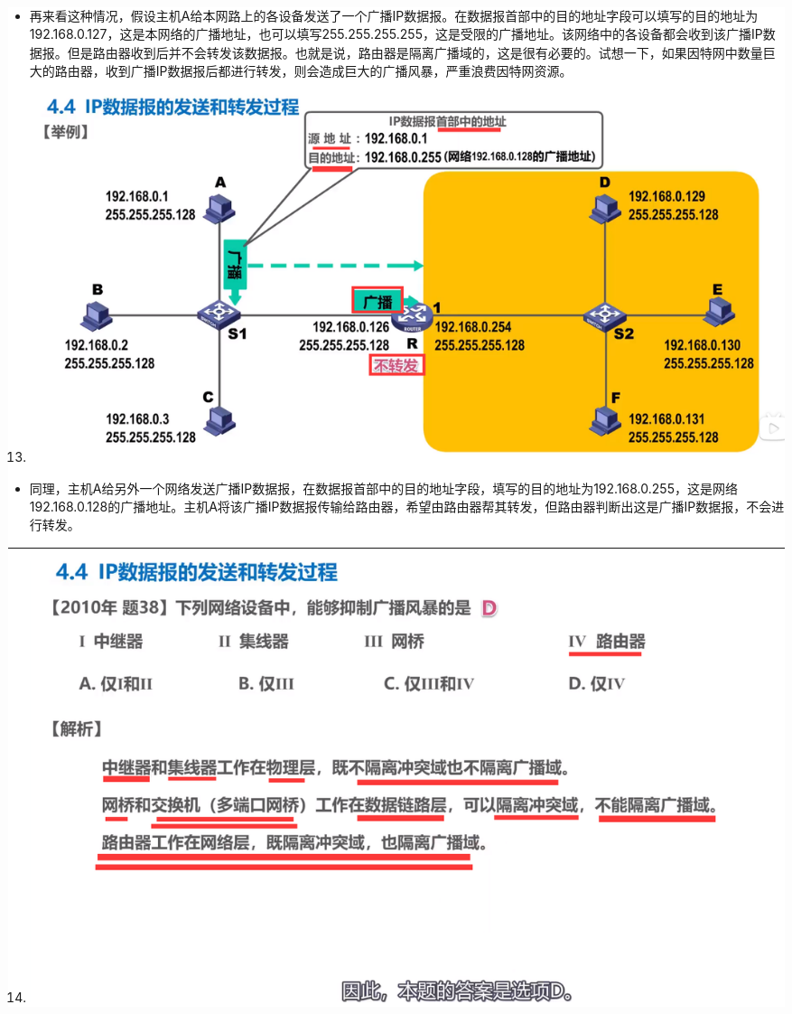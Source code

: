   * 再来看这种情况，假设主机A给本网路上的各设备发送了一个广播IP数据报。在数据报首部中的目的地址字段可以填写的目的地址为192.168.0.127，这是本网络的广播地址，也可以填写255.255.255.255，这是受限的广播地址。该网络中的各设备都会收到该广播IP数据报。但是路由器收到后并不会转发该数据报。也就是说，路由器是隔离广播域的，这是很有必要的。试想一下，如果因特网中数量巨大的路由器，收到广播IP数据报后都进行转发，则会造成巨大的广播风暴，严重浪费因特网资源。
  
  13. ![1620650988095](assets/1620650988095.png)
  
  * 同理，主机A给另外一个网络发送广播IP数据报，在数据报首部中的目的地址字段，填写的目的地址为192.168.0.255，这是网络192.168.0.128的广播地址。主机A将该广播IP数据报传输给路由器，希望由路由器帮其转发，但路由器判断出这是广播IP数据报，不会进行转发。
  
  ****
  
  14. ![1620651228139](assets/1620651228139.png)